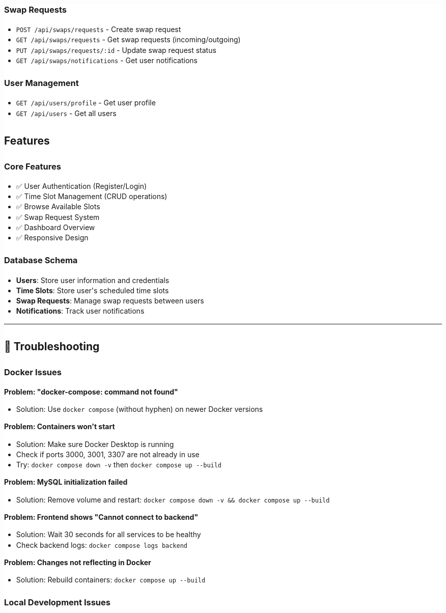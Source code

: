 ### Swap Requests
- `POST /api/swaps/requests` - Create swap request
- `GET /api/swaps/requests` - Get swap requests (incoming/outgoing)
- `PUT /api/swaps/requests/:id` - Update swap request status
- `GET /api/swaps/notifications` - Get user notifications

### User Management
- `GET /api/users/profile` - Get user profile
- `GET /api/users` - Get all users

## Features

### Core Features
- ✅ User Authentication (Register/Login)
- ✅ Time Slot Management (CRUD operations)
- ✅ Browse Available Slots
- ✅ Swap Request System
- ✅ Dashboard Overview
- ✅ Responsive Design

### Database Schema
- **Users**: Store user information and credentials
- **Time Slots**: Store user's scheduled time slots
- **Swap Requests**: Manage swap requests between users
- **Notifications**: Track user notifications

---

## 🐛 **Troubleshooting**

### Docker Issues

**Problem: "docker-compose: command not found"**
- Solution: Use `docker compose` (without hyphen) on newer Docker versions

**Problem: Containers won't start**
- Solution: Make sure Docker Desktop is running
- Check if ports 3000, 3001, 3307 are not already in use
- Try: `docker compose down -v` then `docker compose up --build`

**Problem: MySQL initialization failed**
- Solution: Remove volume and restart: `docker compose down -v && docker compose up --build`

**Problem: Frontend shows "Cannot connect to backend"**
- Solution: Wait 30 seconds for all services to be healthy
- Check backend logs: `docker compose logs backend`

**Problem: Changes not reflecting in Docker**
- Solution: Rebuild containers: `docker compose up --build`

### Local Development Issues

